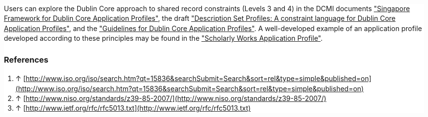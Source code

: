 Users can explore the Dublin Core approach to shared record constraints (Levels 3 and 4) in the DCMI documents ["Singapore Framework for Dublin Core Application Profiles"](http://dublincore.org/documents/singapore-framework/), the draft ["Description Set Profiles: A constraint language for Dublin Core Application Profiles"](http://dublincore.org/documents/dc-dsp/), and the ["Guidelines for Dublin Core Application Profiles"](http://dublincore.org/documents/profile-guidelines/). A well-developed example of an application profile developed according to these principles may be found in the ["Scholarly Works Application Profile"](http://dublincore.org/scholarwiki/SWAPDSP).

### References

1. ↑ [http://www.iso.org/iso/search.htm?qt=15836&searchSubmit=Search&sort=rel&type=simple&published=on](http://www.iso.org/iso/search.htm?qt=15836&searchSubmit=Search&sort=rel&type=simple&published=on)
2. ↑ [http://www.niso.org/standards/z39-85-2007/](http://www.niso.org/standards/z39-85-2007/)
3. ↑ [http://www.ietf.org/rfc/rfc5013.txt](http://www.ietf.org/rfc/rfc5013.txt)

